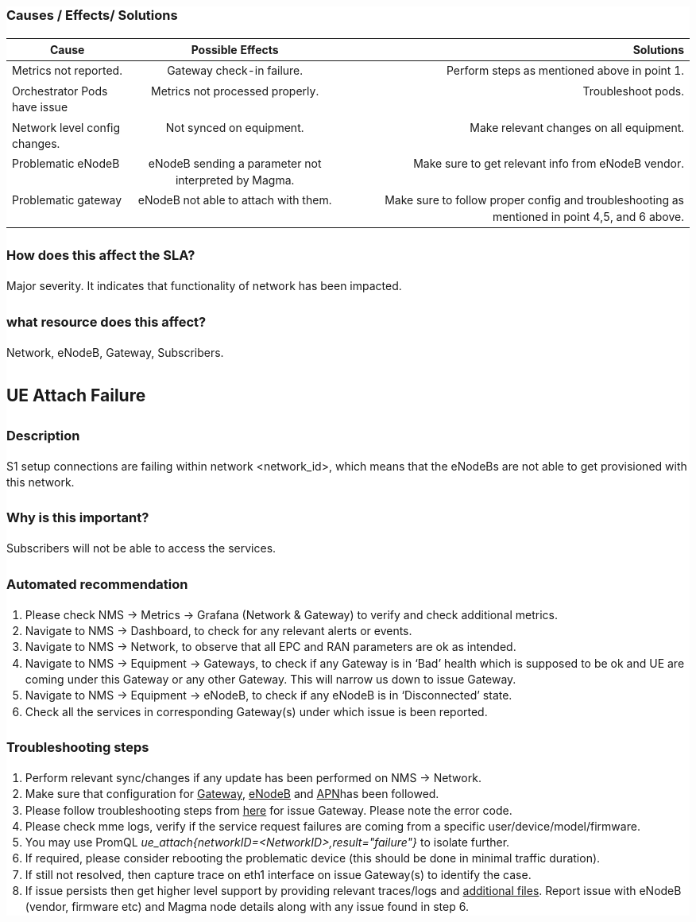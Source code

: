 ### Causes / Effects/ Solutions

| Cause                         |                   Possible Effects                   |                                                                                     Solutions |
| ----------------------------- | :--------------------------------------------------: | --------------------------------------------------------------------------------------------: |
| Metrics not reported.         |              Gateway check-in failure.               |                                                  Perform steps as mentioned above in point 1. |
| Orchestrator Pods have issue  |           Metrics not processed properly.            |                                                                            Troubleshoot pods. |
| Network level config changes. |               Not synced on equipment.               |                                                       Make relevant changes on all equipment. |
| Problematic eNodeB            | eNodeB sending a parameter not interpreted by Magma. |                                            Make sure to get relevant info from eNodeB vendor. |
| Problematic gateway           |         eNodeB not able to attach with them.         | Make sure to follow proper config and troubleshooting as mentioned in point 4,5, and 6 above. |

### How does this affect the SLA?

Major severity. It indicates that functionality of network has been impacted.

### what resource does this affect?

Network, eNodeB, Gateway, Subscribers.

## UE Attach Failure

### Description

S1 setup connections are failing within network <network_id>, which means that the eNodeBs are not able to get provisioned with this network.

### Why is this important?

Subscribers will not be able to access the services.

### Automated recommendation

1. Please check NMS -> Metrics -> Grafana (Network & Gateway) to verify and check additional metrics.
2. Navigate to NMS -> Dashboard, to check for any relevant alerts or events.
3. Navigate to NMS -> Network, to observe that all EPC and RAN parameters are ok as intended.
4. Navigate to NMS -> Equipment -> Gateways, to check if any Gateway is in ‘Bad’ health which is supposed to be ok and UE are coming under this Gateway or any other Gateway. This will narrow us down to issue Gateway.
5. Navigate to NMS -> Equipment -> eNodeB, to check if any eNodeB is in ‘Disconnected’ state.
6. Check all the services in corresponding Gateway(s) under which issue is been reported.

### Troubleshooting steps

1. Perform relevant sync/changes if any update has been performed on NMS -> Network.
2. Make sure that configuration for [Gateway](https://magma.github.io/magma/docs/lte/deploy_config_agw), [eNodeB](https://magma.github.io/magma/docs/lte/deploy_config_enodebd) and [APN](https://magma.github.io/magma/docs/lte/deploy_config_apn)has been followed.
3. Please follow troubleshooting steps from [here](https://magma.github.io/magma/docs/howtos/troubleshooting/user_unable_to_attach) for issue Gateway. Please note the error code.
4. Please check mme logs, verify if the service request failures are coming from a specific user/device/model/firmware.
5. You may use PromQL _ue_attach{networkID=&lt;NetworkID>,result="failure"}_ to isolate further.
6. If required, please consider rebooting the problematic device (this should be done in minimal traffic duration).
7. If still not resolved, then capture trace on eth1 interface on issue Gateway(s) to identify the case.
8. If issue persists then get higher level support by providing relevant traces/logs and [additional files](https://magma.github.io/magma/docs/lte/debug_show_tech). Report issue with eNodeB (vendor, firmware etc) and Magma node details along with any issue found in step 6.

